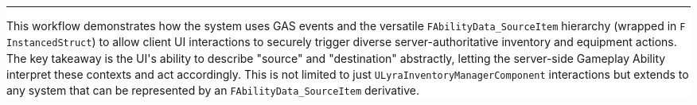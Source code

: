 ***

This workflow demonstrates how the system uses GAS events and the versatile `FAbilityData_SourceItem` hierarchy (wrapped in `FInstancedStruct`) to allow client UI interactions to securely trigger diverse server-authoritative inventory and equipment actions. The key takeaway is the UI's ability to describe "source" and "destination" abstractly, letting the server-side Gameplay Ability interpret these contexts and act accordingly. This is not limited to just `ULyraInventoryManagerComponent` interactions but extends to any system that can be represented by an `FAbilityData_SourceItem` derivative.

